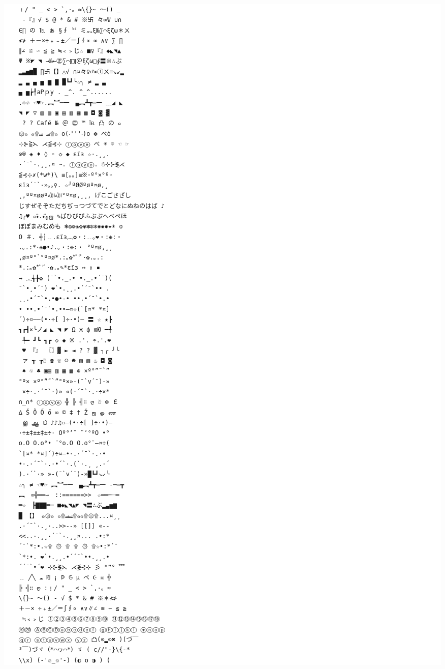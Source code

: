 		﹗/ " _ < > `,·。≈\{}~ ～() _
		 -『』√ $ @ * & # ※卐 々∞Ψ ∪∩
		∈∏ の ℡ ぁ §∮〝〞ミ灬ξ№∑⌒ξζω＊ㄨ 
		≮≯ ＋－×÷﹢﹣±／＝∫∮∝ ∞ ∧∨ ∑ ∏ 
		∥∠ ≌ ∽ ≦ ≧ ≒﹤﹥じ☆ ■♀『』◆◣◥▲
		Ψ ※◤ ◥ →№←㊣∑⌒〖〗＠ξζω□∮〓※∴ぷ
		▂▃▅▆█ ∏卐【】△√ ∩¤々♀♂∞①ㄨ≡↘↙▂
		▂ ▃ ▄ ▅ ▆ ▇ █┗┛╰☆╮ ≠ ▂ ▃ 
		▄ ▅┢┦aΡｐy . _^. ^_^......
		.♧♧ ☜♥☞.︻︼─一　▄︻┻┳═一 ﹏◢ ◣ 
		◥ ◤ ▽ ▧ ▨ ▣ ▤ ▥ ▦ ▩ ◘ ◙ ▓
		 ? ? Café № ＠ ㊣ ™ ℡ 凸 の ๑
		۞๑ ๑۩ﺴ ﺴ۩๑ o(‧'''‧)o ❆ べò
		⊹⊱⋛⋋ ⋌⋚⊰⊹ ⓛⓞⓥⓔ べ ☀ ☼ ☜ ☞ 
		⊙® ◈ ♦ ◊ ◦ ◇ ◆ εїз ☆·.¸¸.
		·´¯`·.¸¸.¤ ~. ⓛⓞⓥⓔ. ☃⊹⊱⋛⋌
		⋚⊰⊹✗(*w*)\ ≡[。。]≡※◦º°×°º◦
		εїз´¯`·»｡｡♀. ☆╯ºØØºøº¤ø,¸
		¸,ºº¤øøºﷲﷲ°º¤ø,¸¸, げこごさざし
		じすぜそぞただちぢっつづてでとどなにぬねのはば ♪
		♫╭♥ ๑•ิ.•ัﻬஐ ✎ぱひびぴふぶぷへべぺほ
		ぼぽまみむめも ❃❂❁❀✿✾✽✼✻✺✹✸✷☀ o 
		O ＃. ┽┊﹎.εїз︷✿‧:﹎｡❤‧:❉:‧ 
		.｡.:*･❀●•♪.。‧:❉:‧ °º¤ø,¸¸
		,ø¤º°`°º¤ø*.:｡✿*ﾟ‘ﾟ･✿.｡.:
		*.:｡✿*ﾟ’ﾟ･✿.｡✎*εїз ↔ ↕ ▪ 
		→ ︷╅╊✿ (¯`•._.• •._.•´¯)(
		¯`•¸•´¯) ❤`•.¸¸.•´´¯`•• .
		¸¸.•´¯`•.•●•۰• ••.•´¯`•.•
		• ••.•´¯`•.••—¤÷(`[¤* *¤]
		´)÷¤——(•·÷[ ]÷·•)— 〓 ☆ ★┣
		┓┏┫×╰ノ◢ ◣ ◥ ◤ Ω ж ф юЮ ━╃
		 ╄━ ┛┗ ┓┏ ◇ ◆ ※ .'. ☂.'.❤
		 ♥ 『』 〖〗▓ ► ◄ ? ? ▓ ╮╭ ╯╰
		 ァ ┱ ┲☃ ☎ ☏ ☺ ☻ ▧ ▨ ♨ ◘ ◙
		 ♠ ♧ ♣ ▣▤ ▥ ▦ ▩ ⊕ ×º°”˜`”
		°º× ×º°”˜`”°º×»-(¯`v´¯)-»
		 ×÷·.·´¯`·)» «(·´¯`·.·÷×*
		∩_∩* ⓛⓞⓥⓔ ╬ ╠ ╣∷ ღ ☃ ❆ ￡ 
		∆ Š Õ Ő ő ∞ © ‡ † Ž ஜ ஒ ண
		 இ ஆ ௰ ♪♪♫▫—(•·÷[ ]÷·•)— 
		·÷±‡±±‡±÷· Oº°‘¨ ¨‘°ºO •°
		o.O O.o°• ¨°o.O O.o°¨—¤÷(
		`[¤* *¤]´)÷¤—•·.·´¯`·.·• 
		•·.·´¯`·.·•´`·.(`·.¸ ¸.·´
		).·´`·» »-(¯`v´¯)-»█┗┛↘↙╰
		☆╮ ≠ ☜♥☞ ︻︼─一　▄︻┻┳═一 -─═┳
		︻　∝╬══→　::======>>　☆═━┈┈━
		═☆　┣▇▇▇═─ ■◆◣◥▲◤ ◥〓∴ぷ▂▃▅▆
		█ 【】 ๑۞๑ ๑۩ﺴﺴ۩๑๑۩۞۩...¤¸¸
		.·´¯`·.¸·..>>--» [[]] «--
		<<..·.¸¸·´¯`·.¸¸¤... .•:*
		´¨`*:•.☆۩ ۞ ۩ ۩ ۞ ۩☆•:*´¨
		`*:•. ❤`•.¸¸.•´´¯`••.¸¸.•
		´´¯`•´❤ ⊹⊱⋛⋋ ⋌⋚⊰⊹ 彡 ❝❞° ﹌
		﹎ ╱╲ ☁ ₪ ¡ Þ ௫ μ べ ☪ ☠ ╬ 
		╠ ╣∷ ღ :﹗/ " _ < > `,·。≈ 
		\{}~ ～() - √ $ * & # ※＊≮≯ 
		＋－× ÷﹢±／＝∫∮∝ ∧∨∥∠ ≌ ∽ ≦ ≧
		 ≒﹤﹥じ ①②③④⑤⑥⑦⑧⑨⑩ ⑪⑫⑬⑭⑮⑯⑰⑱
		⑲⑳ ⒶⒷⒸⒹⓐⓑⓒⓓⓔⓕ ⓖⓗⓘⓙⓚⓛ ⓜⓝⓞⓟ
		ⓠⓡ ⓢⓣⓤⓥⓦⓧ ⓨⓩ 凸(⊙▂⊙✖ )(づ￣ 
		³￣)づヾ（*⌒ヮ⌒*）ゞ ( c//"-}\{-*
		\\x) (-'๏_๏'-) (◐ o ◑ ) (